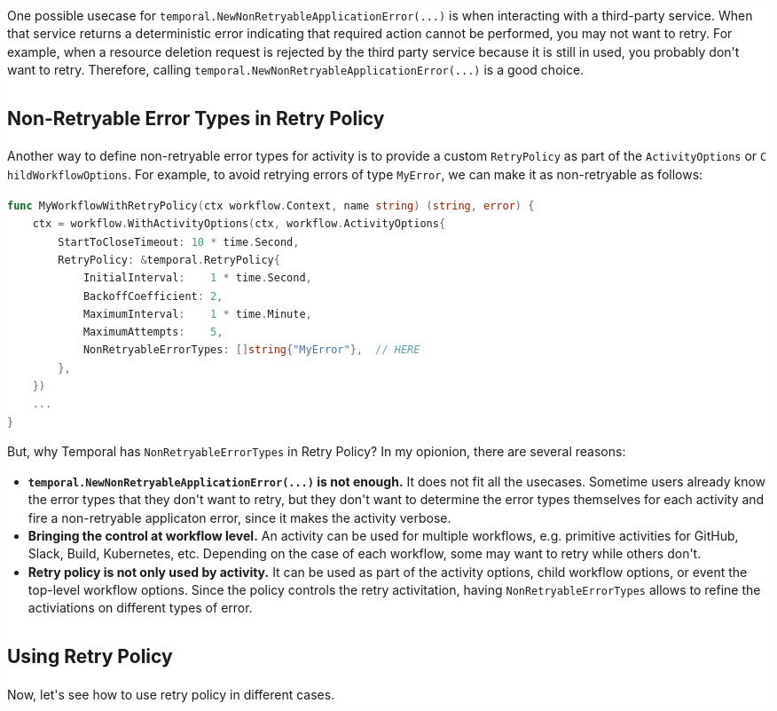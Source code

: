 One possible usecase for `temporal.NewNonRetryableApplicationError(...)` is when
interacting with a third-party service. When that service returns a
deterministic error indicating that required action cannot be performed, you may
not want to retry. For example, when a resource deletion request is rejected by
the third party service because it is still in used, you probably
don't want to retry. Therefore, calling
`temporal.NewNonRetryableApplicationError(...)` is a good choice.

## Non-Retryable Error Types in Retry Policy

Another way to define non-retryable error types for activity is to provide a
custom `RetryPolicy` as part of the `ActivityOptions` or `ChildWorkflowOptions`.
For example, to avoid retrying errors of type `MyError`, we can make it as
non-retryable as follows:

```go
func MyWorkflowWithRetryPolicy(ctx workflow.Context, name string) (string, error) {
	ctx = workflow.WithActivityOptions(ctx, workflow.ActivityOptions{
		StartToCloseTimeout: 10 * time.Second,
		RetryPolicy: &temporal.RetryPolicy{
			InitialInterval:    1 * time.Second,
			BackoffCoefficient: 2,
			MaximumInterval:    1 * time.Minute,
			MaximumAttempts:    5,
			NonRetryableErrorTypes: []string{"MyError"},  // HERE
		},
	})
	...
}
```

But, why Temporal has `NonRetryableErrorTypes` in Retry Policy? In my opionion,
there are several reasons:

* **`temporal.NewNonRetryableApplicationError(...)` is not enough.**
  It does not fit all the usecases.
  Sometime users already know the error types that they don't want to retry, but
  they don't want to determine the error types themselves for each activity and
  fire a non-retryable applicaton error, since it makes the activity verbose.
* **Bringing the control at workflow level.** An activity can be used for multiple
  workflows, e.g. primitive activities for GitHub, Slack, Build, Kubernetes, etc.
  Depending on the case of each workflow, some may want to retry while others
  don't.
* **Retry policy is not only used by activity.** It can be used as part of
  the activity options, child workflow options, or event the top-level workflow
  options. Since the policy controls the retry activitation, having
  `NonRetryableErrorTypes` allows to refine the activiations on different
  types of error.

## Using Retry Policy

Now, let's see how to use retry policy in different cases.

